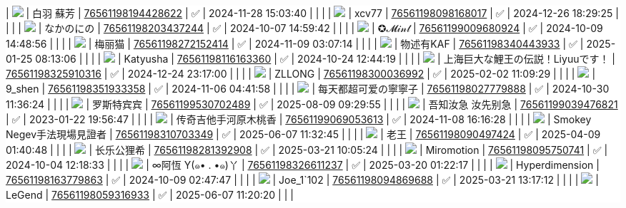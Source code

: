 | ![](https://avatars.steamstatic.com/12ad07fb21f8de3460f330cecc1448ecd822c344.jpg) | 白羽 蘇芳                        | [76561198194428622](https://steamcommunity.com/profiles/76561198194428622/) | ✅           | 2024-11-28 15:03:40 |                     |          |
| ![](https://avatars.steamstatic.com/91e57ce3ae2dfc4c11041a3249223013fa9292de.jpg) | xcv77                        | [76561198098168017](https://steamcommunity.com/profiles/76561198098168017/) | ✅           | 2024-12-26 18:29:25 |                     |          |
| ![](https://avatars.steamstatic.com/d5cb09181475e46f61678fd772bd27b70688ff71.jpg) | なかのにの                        | [76561198203437244](https://steamcommunity.com/profiles/76561198203437244/) | ✅           | 2024-10-07 14:59:42 |                     |          |
| ![](https://avatars.steamstatic.com/f2eca8d585fdc2d0d5e7abd8c22437506a89642c.jpg) | ✪𝓜𝒾𝓃𝓉                        | [76561199009680924](https://steamcommunity.com/profiles/76561199009680924/) | ✅           | 2024-10-09 14:48:56 |                     |          |
| ![](https://avatars.steamstatic.com/a41301d4b9e1d39dda8f88f1c057b74f846482c7.jpg) | 梅丽猫                          | [76561198272152414](https://steamcommunity.com/profiles/76561198272152414/) | ✅           | 2024-11-09 03:07:14 |                     |          |
| ![](https://avatars.steamstatic.com/3823542889915374602f1b3f4aa6fbfb1c42540f.jpg) | 物述有KAF                       | [76561198340443933](https://steamcommunity.com/profiles/76561198340443933/) | ✅           | 2025-01-25 08:13:06 |                     |          |
| ![](https://avatars.steamstatic.com/3524a889dd3359592420cb95a06a82255092ce77.jpg) | Katyusha                     | [76561198116163360](https://steamcommunity.com/profiles/76561198116163360/) | ✅           | 2024-10-24 12:44:19 |                     |          |
| ![](https://avatars.steamstatic.com/fb021d9f7f2af46bf786cf907a0e16e13e1d3a34.jpg) | 上海巨大な鯉王の伝説！Liyuuです！          | [76561198325910316](https://steamcommunity.com/profiles/76561198325910316/) | ✅           | 2024-12-24 23:17:00 |                     |          |
| ![](https://avatars.steamstatic.com/5fd55e8aec52101cb0257fbcb2440560ded0e159.jpg) | ZLLONG                       | [76561198300036992](https://steamcommunity.com/profiles/76561198300036992/) | ✅           | 2025-02-02 11:09:29 |                     |          |
| ![](https://avatars.steamstatic.com/48bd379b03a0b87ae5dccd644f6e784e84aa9505.jpg) | 9_shen                       | [76561198351933358](https://steamcommunity.com/profiles/76561198351933358/) | ✅           | 2024-11-06 04:41:58 |                     |          |
| ![](https://avatars.steamstatic.com/07891e9e4e2edf8ae2bc5a1e31b514088a20eca7.jpg) | 每天都超可爱の寧寧子                   | [76561198027779888](https://steamcommunity.com/profiles/76561198027779888/) | ✅           | 2024-10-30 11:36:24 |                     |          |
| ![](https://avatars.steamstatic.com/90482cc6248ff2e945ea6bba357cce73647cdaef.jpg) | 罗斯特宾宾                        | [76561199530702489](https://steamcommunity.com/profiles/76561199530702489/) | ✅           | 2025-08-09 09:29:55 |                     |          |
| ![](https://avatars.steamstatic.com/8ef8ed95f484836f3b3469e3361b907d157f3496.jpg) | 吾知汝急 汝先别急                    | [76561199039476821](https://steamcommunity.com/profiles/76561199039476821/) | ✅           | 2023-01-22 19:56:47 |                     |          |
| ![](https://avatars.steamstatic.com/5329be5dd9ae16da9e520c532b60b52671922cdd.jpg) | 传奇吉他手河原木桃香                   | [76561199069053613](https://steamcommunity.com/profiles/76561199069053613/) | ✅           | 2024-11-08 16:16:28 |                     |          |
| ![](https://avatars.steamstatic.com/0e96fd1da4c91017a7c1de980d6361b139e6831d.jpg) | Smokey Negev手法現場見證者          | [76561198310703349](https://steamcommunity.com/profiles/76561198310703349/) | ✅           | 2025-06-07 11:32:45 |                     |          |
| ![](https://avatars.steamstatic.com/3747ffbdf5bae4b553f4afb7214d476b5ca8ac77.jpg) | 老王                           | [76561198090497424](https://steamcommunity.com/profiles/76561198090497424/) | ✅           | 2025-04-09 01:40:48 |                     |          |
| ![](https://avatars.steamstatic.com/b7be3f3c55c51e920e21dd8dc6b5481a7498675a.jpg) | 长乐公狸希                        | [76561198281392908](https://steamcommunity.com/profiles/76561198281392908/) | ✅           | 2025-03-21 10:05:24 |                     |          |
| ![](https://avatars.steamstatic.com/6e45ed433c49c521201dacf805d3db0a80fb895c.jpg) | Miromotion                   | [76561198095750741](https://steamcommunity.com/profiles/76561198095750741/) | ✅           | 2024-10-04 12:18:33 |                     |          |
| ![](https://avatars.steamstatic.com/09e839fc96d1c8800fc4c859e5e7c597cba31954.jpg) | ∞阿恆 Y(๑• . •๑)丫              | [76561198326611237](https://steamcommunity.com/profiles/76561198326611237/) | ✅           | 2025-03-20 01:22:17 |                     |          |
| ![](https://avatars.steamstatic.com/f8816804e28ddeef532f272ad108eae3aa94a30c.jpg) | Hyperdimension               | [76561198163779863](https://steamcommunity.com/profiles/76561198163779863/) | ✅           | 2024-10-09 02:47:47 |                     |          |
| ![](https://avatars.steamstatic.com/7b3137325f258c22f9ea50a1bb677da7060b670d.jpg) | Joe_1`102                    | [76561198094869688](https://steamcommunity.com/profiles/76561198094869688/) | ✅           | 2025-03-21 13:17:12 |                     |          |
| ![](https://avatars.steamstatic.com/25eec63baa48d93cd0756fbec39009a82cc34df5.jpg) | LeGend                       | [76561198059316933](https://steamcommunity.com/profiles/76561198059316933/) | ✅           | 2025-06-07 11:20:20 |                     |          |